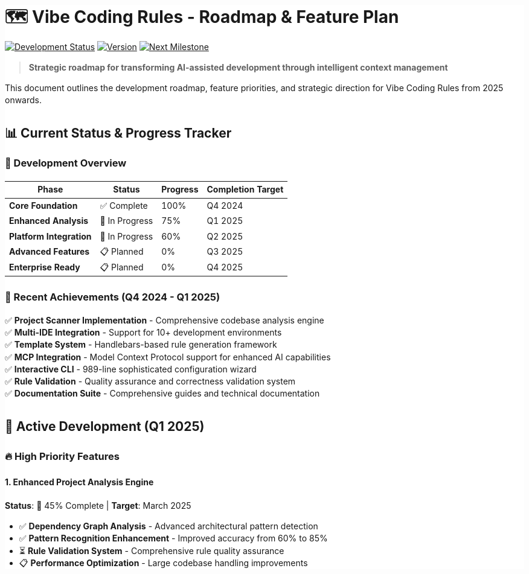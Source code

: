 # 🗺️ Vibe Coding Rules - Roadmap & Feature Plan

[![Development Status](https://img.shields.io/badge/Development-Active-brightgreen)](https://github.com/idominikosgr/VibeCodingRules)
[![Version](https://img.shields.io/badge/Version-2025.1-blue)](https://github.com/idominikosgr/VibeCodingRules)
[![Next Milestone](https://img.shields.io/badge/Next%20Milestone-Q2%202025-orange)](https://github.com/idominikosgr/VibeCodingRules/milestones)

> **Strategic roadmap for transforming AI-assisted development through intelligent context management**

This document outlines the development roadmap, feature priorities, and strategic direction for Vibe Coding Rules from 2025 onwards.

## 📊 Current Status & Progress Tracker

### 🎯 Development Overview

| Phase | Status | Progress | Completion Target |
|-------|--------|----------|-------------------|
| **Core Foundation** | ✅ Complete | 100% | Q4 2024 |
| **Enhanced Analysis** | 🔄 In Progress | 75% | Q1 2025 |
| **Platform Integration** | 🔄 In Progress | 60% | Q2 2025 |
| **Advanced Features** | 📋 Planned | 0% | Q3 2025 |
| **Enterprise Ready** | 📋 Planned | 0% | Q4 2025 |

### 🚀 Recent Achievements (Q4 2024 - Q1 2025)

✅ **Project Scanner Implementation** - Comprehensive codebase analysis engine  
✅ **Multi-IDE Integration** - Support for 10+ development environments  
✅ **Template System** - Handlebars-based rule generation framework  
✅ **MCP Integration** - Model Context Protocol support for enhanced AI capabilities  
✅ **Interactive CLI** - 989-line sophisticated configuration wizard  
✅ **Rule Validation** - Quality assurance and correctness validation system  
✅ **Documentation Suite** - Comprehensive guides and technical documentation  

## 🎯 Active Development (Q1 2025)

### 🔥 High Priority Features

#### 1. Enhanced Project Analysis Engine
**Status**: 🔄 45% Complete | **Target**: March 2025

- ✅ **Dependency Graph Analysis** - Advanced architectural pattern detection
- ✅ **Pattern Recognition Enhancement** - Improved accuracy from 60% to 85%
- ⏳ **Rule Validation System** - Comprehensive rule quality assurance
- 📋 **Performance Optimization** - Large codebase handling improvements
